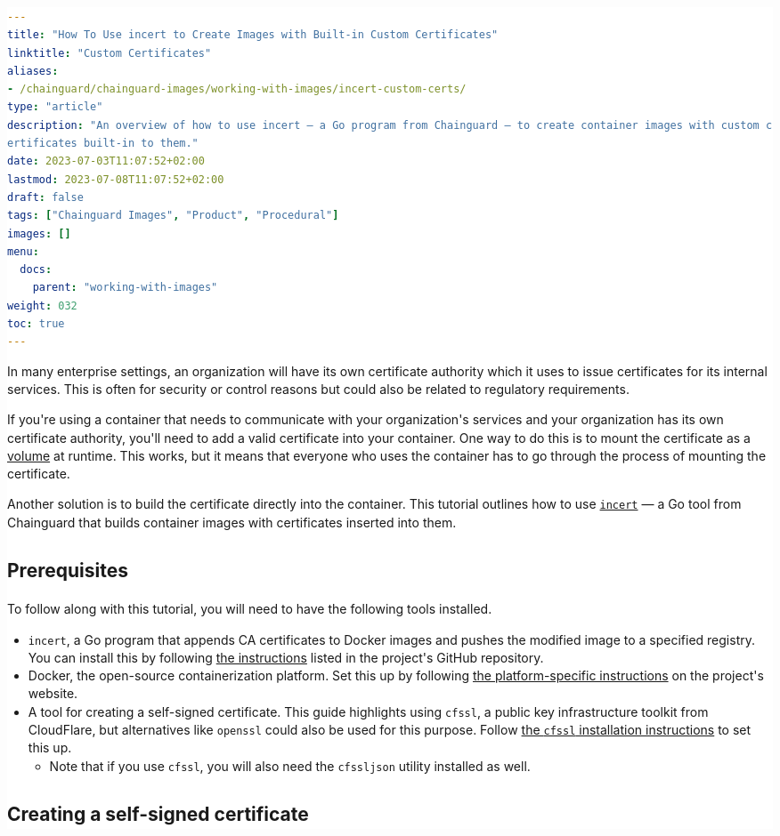 ```yaml
---
title: "How To Use incert to Create Images with Built-in Custom Certificates"
linktitle: "Custom Certificates"
aliases: 
- /chainguard/chainguard-images/working-with-images/incert-custom-certs/
type: "article"
description: "An overview of how to use incert — a Go program from Chainguard — to create container images with custom certificates built-in to them."
date: 2023-07-03T11:07:52+02:00
lastmod: 2023-07-08T11:07:52+02:00
draft: false
tags: ["Chainguard Images", "Product", "Procedural"]
images: []
menu:
  docs:
    parent: "working-with-images"
weight: 032
toc: true
---
```


In many enterprise settings, an organization will have its own certificate authority which it uses to issue certificates for its internal services. This is often for security or control reasons but could also be related to regulatory requirements. 

If you're using a container that needs to communicate with your organization's services and your organization has its own certificate authority, you'll need to add a valid certificate into your container. One way to do this is to mount the certificate as a [volume](https://docs.docker.com/storage/volumes/) at runtime. This works, but it means that everyone who uses the container has to go through the process of mounting the certificate.

Another solution is to build the certificate directly into the container. This tutorial outlines how to use [`incert`](https://github.com/chainguard-dev/incert) — a Go tool from Chainguard that builds container images with certificates inserted into them.


## Prerequisites

To follow along with this tutorial, you will need to have the following tools installed.

* `incert`, a Go program that appends CA certificates to Docker images and pushes the modified image to a specified registry. You can install this by following [the instructions](https://github.com/chainguard-dev/incert#installation) listed in the project's GitHub repository.
* Docker, the open-source containerization platform. Set this up by following [the platform-specific instructions](https://docs.docker.com/get-docker/) on the project's website. 
* A tool for creating a self-signed certificate. This guide highlights using `cfssl`, a public key infrastructure toolkit from CloudFlare, but alternatives like `openssl` could also be used for this purpose. Follow [the `cfssl` installation instructions](https://github.com/cloudflare/cfssl#installation) to set this up.
    * Note that if you use `cfssl`, you will also need the `cfssljson` utility installed as well. 


## Creating a self-signed certificate
